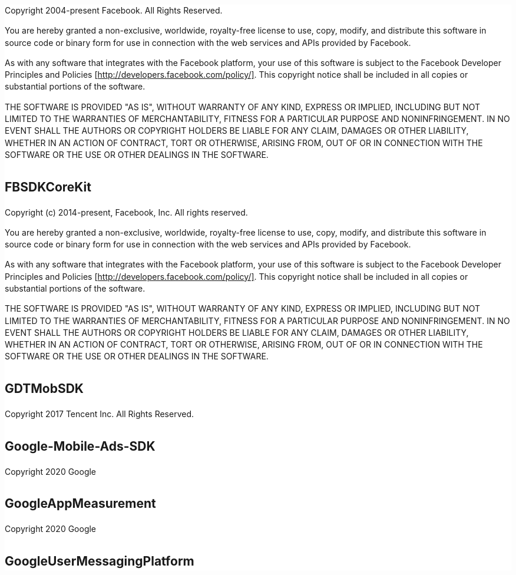 Copyright 2004-present Facebook. All Rights Reserved.

You are hereby granted a non-exclusive, worldwide, royalty-free license to use,
copy, modify, and distribute this software in source code or binary form for use
in connection with the web services and APIs provided by Facebook.

As with any software that integrates with the Facebook platform, your use of
this software is subject to the Facebook Developer Principles and Policies
[http://developers.facebook.com/policy/]. This copyright notice shall be
included in all copies or substantial portions of the software.

THE SOFTWARE IS PROVIDED "AS IS", WITHOUT WARRANTY OF ANY KIND, EXPRESS OR
IMPLIED, INCLUDING BUT NOT LIMITED TO THE WARRANTIES OF MERCHANTABILITY, FITNESS
FOR A PARTICULAR PURPOSE AND NONINFRINGEMENT. IN NO EVENT SHALL THE AUTHORS OR
COPYRIGHT HOLDERS BE LIABLE FOR ANY CLAIM, DAMAGES OR OTHER LIABILITY, WHETHER
IN AN ACTION OF CONTRACT, TORT OR OTHERWISE, ARISING FROM, OUT OF OR IN
CONNECTION WITH THE SOFTWARE OR THE USE OR OTHER DEALINGS IN THE SOFTWARE.


## FBSDKCoreKit

Copyright (c) 2014-present, Facebook, Inc. All rights reserved.

You are hereby granted a non-exclusive, worldwide, royalty-free license to use,
copy, modify, and distribute this software in source code or binary form for use
in connection with the web services and APIs provided by Facebook.

As with any software that integrates with the Facebook platform, your use of
this software is subject to the Facebook Developer Principles and Policies
[http://developers.facebook.com/policy/]. This copyright notice shall be
included in all copies or substantial portions of the software.

THE SOFTWARE IS PROVIDED "AS IS", WITHOUT WARRANTY OF ANY KIND, EXPRESS OR
IMPLIED, INCLUDING BUT NOT LIMITED TO THE WARRANTIES OF MERCHANTABILITY, FITNESS
FOR A PARTICULAR PURPOSE AND NONINFRINGEMENT. IN NO EVENT SHALL THE AUTHORS OR
COPYRIGHT HOLDERS BE LIABLE FOR ANY CLAIM, DAMAGES OR OTHER LIABILITY, WHETHER
IN AN ACTION OF CONTRACT, TORT OR OTHERWISE, ARISING FROM, OUT OF OR IN
CONNECTION WITH THE SOFTWARE OR THE USE OR OTHER DEALINGS IN THE SOFTWARE.


## GDTMobSDK

Copyright 2017 Tencent Inc. All Rights Reserved.

## Google-Mobile-Ads-SDK

Copyright 2020 Google

## GoogleAppMeasurement

Copyright 2020 Google

## GoogleUserMessagingPlatform

